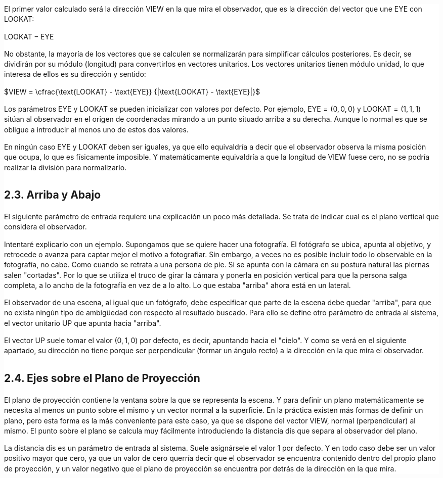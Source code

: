El primer valor calculado será la dirección $\text{VIEW}$ en la que mira el observador, que es la dirección del vector que une $\text{EYE}$ con $\text{LOOKAT}$:

$\text{LOOKAT} - \text{EYE}$

No obstante, la mayoría de los vectores que se calculen se normalizarán para simplificar cálculos posteriores. Es decir, se dividirán por su módulo (longitud) para convertirlos en vectores unitarios. Los vectores unitarios tienen módulo unidad, lo que interesa de ellos es su dirección y sentido:

$VIEW = \cfrac{\text{LOOKAT} - \text{EYE}} {|\text{LOOKAT} - \text{EYE}|}$

Los parámetros $\text{EYE}$ y $\text{LOOKAT}$ se pueden inicializar con valores por defecto. Por ejemplo, $\text{EYE} = (0, 0, 0)$ y $\text{LOOKAT} = (1, 1, 1)$ sitúan al observador en el origen de coordenadas mirando a un punto situado arriba a su derecha. Aunque lo normal es que se obligue a introducir al menos uno de estos dos valores.

En ningún caso $\text{EYE}$ y $\text{LOOKAT}$ deben ser iguales, ya que ello equivaldría a decir que el observador observa la misma posición que ocupa, lo que es físicamente imposible. Y matemáticamente equivaldría a que la longitud de $\text{VIEW}$ fuese cero, no se podría realizar la división para normalizarlo.

## 2.3. Arriba y Abajo

El siguiente parámetro de entrada requiere una explicación un poco más detallada. Se trata de indicar cual es el plano vertical que considera el observador.

Intentaré explicarlo con un ejemplo. Supongamos que se quiere hacer una fotografía. El fotógrafo se ubica, apunta al objetivo, y retrocede o avanza para captar mejor el motivo a fotografiar. Sin embargo, a veces no es posible incluir todo lo observable en la fotografía, no cabe. Como cuando se retrata a una persona de pie. Si se apunta con la cámara en su postura natural las piernas salen "cortadas". Por lo que se utiliza el truco de girar la cámara y ponerla en posición vertical para que la persona salga completa, a lo ancho de la fotografía en vez de a lo alto. Lo que estaba "arriba" ahora está en un lateral.

El observador de una escena, al igual que un fotógrafo, debe especificar que parte de la escena debe quedar "arriba", para que no exista ningún tipo de ambigüedad con respecto al resultado buscado. Para ello se define otro parámetro de entrada al sistema, el vector unitario $\text{UP}$ que apunta hacia "arriba".

El vector $\text{UP}$ suele tomar el valor $(0, 1, 0)$ por defecto, es decir, apuntando hacia el "cielo". Y como se verá en el siguiente apartado, su dirección no tiene porque ser perpendicular (formar un ángulo recto) a la dirección en la que mira el observador.

## 2.4. Ejes sobre el Plano de Proyección

El plano de proyección contiene la ventana sobre la que se representa la escena. Y para definir un plano matemáticamente se necesita al menos un punto sobre el mismo y un vector normal a la superficie. En la práctica existen más formas de definir un plano, pero esta forma es la más conveniente para este caso, ya que se dispone del vector $\text{VIEW}$, normal (perpendicular) al mismo. El punto sobre el plano se calcula muy fácilmente introduciendo la distancia $\text{dis}$ que separa al observador del plano.

La distancia $\text{dis}$ es un parámetro de entrada al sistema. Suele asignársele el valor $1$ por defecto. Y en todo caso debe ser un valor positivo mayor que cero, ya que un valor de cero querría decir que el observador se encuentra contenido dentro del propio plano de proyección, y un valor negativo que el plano de proyección se encuentra por detrás de la dirección en la que mira.
